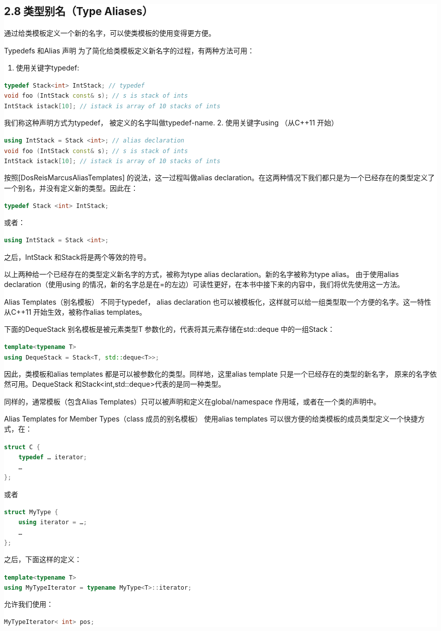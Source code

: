 ## 2.8 类型别名（Type Aliases）
通过给类模板定义一个新的名字，可以使类模板的使用变得更方便。

Typedefs 和Alias 声明
为了简化给类模板定义新名字的过程，有两种方法可用：
1. 使用关键字typedef:
```c++
typedef Stack<int> IntStack; // typedef  
void foo (IntStack const& s); // s is stack of ints  
IntStack istack[10]; // istack is array of 10 stacks of ints  
```
我们称这种声明方式为typedef， 被定义的名字叫做typedef-name.
2. 使用关键字using （从C++11 开始）
```c++
using IntStack = Stack <int>; // alias declaration  
void foo (IntStack const& s); // s is stack of ints  
IntStack istack[10]; // istack is array of 10 stacks of ints  
```
按照[DosReisMarcusAliasTemplates] 的说法，这一过程叫做alias declaration。在这两种情况下我们都只是为一个已经存在的类型定义了一个别名，并没有定义新的类型。因此在：
```c++
typedef Stack <int> IntStack;
```
或者：
```c++
using IntStack = Stack <int>;
```
之后，IntStack 和Stack<int>将是两个等效的符号。

以上两种给一个已经存在的类型定义新名字的方式，被称为type alias declaration。新的名字被称为type alias。
由于使用alias declaration（使用using 的情况，新的名字总是在=的左边）可读性更好，在本书中接下来的内容中，我们将优先使用这一方法。

Alias Templates（别名模板）
不同于typedef， alias declaration 也可以被模板化，这样就可以给一组类型取一个方便的名字。这一特性从C++11 开始生效，被称作alias templates。

下面的DequeStack 别名模板是被元素类型T 参数化的，代表将其元素存储在std::deque 中的一组Stack：
```c++
template<typename T>  
using DequeStack = Stack<T, std::deque<T>>;  
```
因此，类模板和alias templates 都是可以被参数化的类型。同样地，这里alias template 只是一个已经存在的类型的新名字， 原来的名字依然可用。DequeStack<int> 和Stack<int,std::deque<int>>代表的是同一种类型。

同样的，通常模板（包含Alias Templates）只可以被声明和定义在global/namespace 作用域，或者在一个类的声明中。

Alias Templates for Member Types（class 成员的别名模板）
使用alias templates 可以很方便的给类模板的成员类型定义一个快捷方式，在：
```c++
struct C {  
	typedef … iterator;  
	…  	
};  
```
或者
```c++
struct MyType {  
	using iterator = …;  
	…  
};  
```
之后，下面这样的定义：
```c++
template<typename T>
using MyTypeIterator = typename MyType<T>::iterator;
```
允许我们使用：
```c++
MyTypeIterator< int> pos;
```